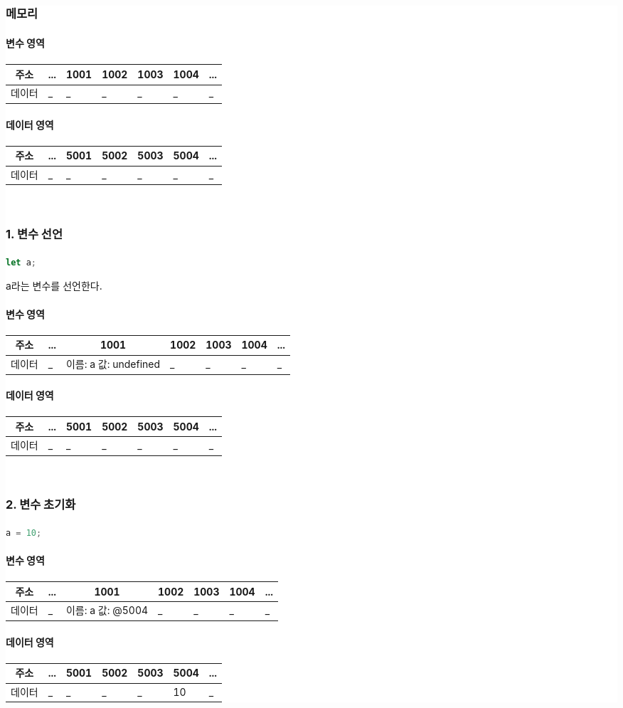 ### 메모리

#### 변수 영역

|주소|...|1001|1002|1003|1004|...|
|---|---|---|---|---|---|---|
|데이터|_|_|_|_|_|_|

#### 데이터 영역

|주소|...|5001|5002|5003|5004|...|
|---|---|---|---|---|---|---|
|데이터|_|_|_|_|_|_|

<br>

### 1. 변수 선언

```javascript
let a;
```

a라는 변수를 선언한다.

#### 변수 영역

|주소|...|1001|1002|1003|1004|...|
|---|---|---|---|---|---|---|
|데이터|_|이름: a 값: undefined|_|_|_|_|

#### 데이터 영역

|주소|...|5001|5002|5003|5004|...|
|---|---|---|---|---|---|---|
|데이터|_|_|_|_|_|_|

<br>

### 2. 변수 초기화

```javascript
a = 10;
```

#### 변수 영역

|주소|...|1001|1002|1003|1004|...|
|---|---|---|---|---|---|---|
|데이터|_|이름: a 값: @5004|_|_|_|_|

#### 데이터 영역

|주소|...|5001|5002|5003|5004|...|
|---|---|---|---|---|---|---|
|데이터|_|_|_|_|10|_|
